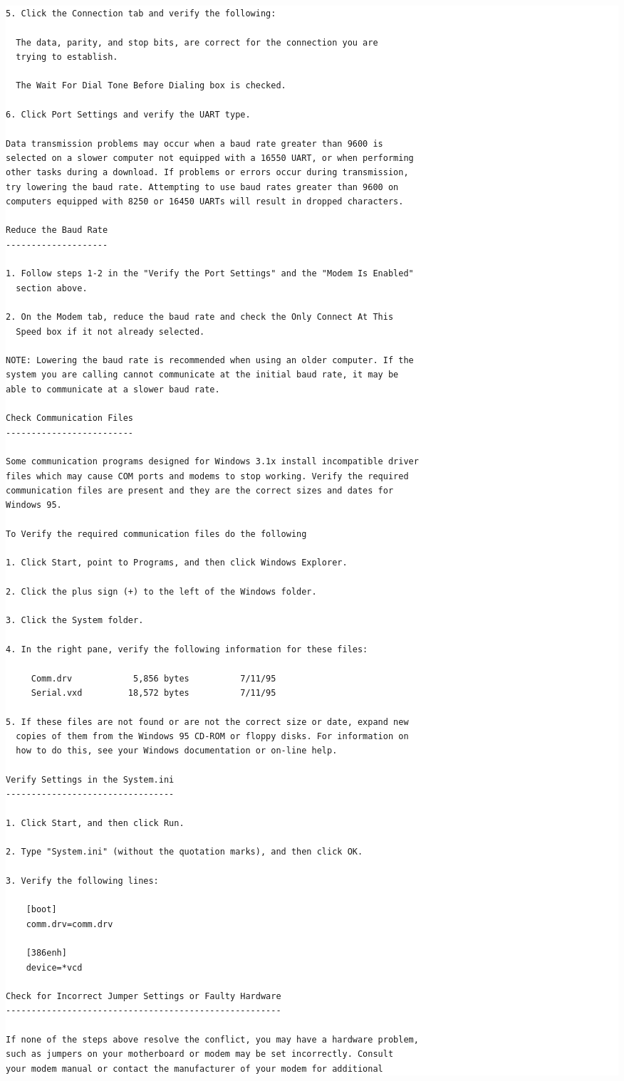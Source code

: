 	5. Click the Connection tab and verify the following:
	
	  The data, parity, and stop bits, are correct for the connection you are
	  trying to establish.
	
	  The Wait For Dial Tone Before Dialing box is checked.
	
	6. Click Port Settings and verify the UART type.
	
	Data transmission problems may occur when a baud rate greater than 9600 is
	selected on a slower computer not equipped with a 16550 UART, or when performing
	other tasks during a download. If problems or errors occur during transmission,
	try lowering the baud rate. Attempting to use baud rates greater than 9600 on
	computers equipped with 8250 or 16450 UARTs will result in dropped characters.
	
	Reduce the Baud Rate
	--------------------
	
	1. Follow steps 1-2 in the "Verify the Port Settings" and the "Modem Is Enabled"
	  section above.
	
	2. On the Modem tab, reduce the baud rate and check the Only Connect At This
	  Speed box if it not already selected.
	
	NOTE: Lowering the baud rate is recommended when using an older computer. If the
	system you are calling cannot communicate at the initial baud rate, it may be
	able to communicate at a slower baud rate.
	
	Check Communication Files
	-------------------------
	
	Some communication programs designed for Windows 3.1x install incompatible driver
	files which may cause COM ports and modems to stop working. Verify the required
	communication files are present and they are the correct sizes and dates for
	Windows 95.
	
	To Verify the required communication files do the following
	
	1. Click Start, point to Programs, and then click Windows Explorer.
	
	2. Click the plus sign (+) to the left of the Windows folder.
	
	3. Click the System folder.
	
	4. In the right pane, verify the following information for these files:
	
	     Comm.drv            5,856 bytes          7/11/95
	     Serial.vxd         18,572 bytes          7/11/95
	
	5. If these files are not found or are not the correct size or date, expand new
	  copies of them from the Windows 95 CD-ROM or floppy disks. For information on
	  how to do this, see your Windows documentation or on-line help.
	
	Verify Settings in the System.ini
	---------------------------------
	
	1. Click Start, and then click Run.
	
	2. Type "System.ini" (without the quotation marks), and then click OK.
	
	3. Verify the following lines:
	
	    [boot]
	    comm.drv=comm.drv
	
	    [386enh]
	    device=*vcd
	
	Check for Incorrect Jumper Settings or Faulty Hardware
	------------------------------------------------------
	
	If none of the steps above resolve the conflict, you may have a hardware problem,
	such as jumpers on your motherboard or modem may be set incorrectly. Consult
	your modem manual or contact the manufacturer of your modem for additional